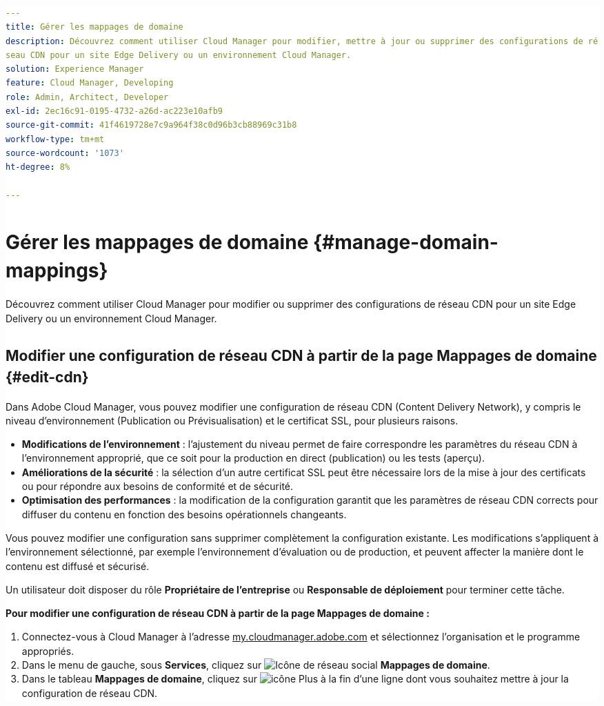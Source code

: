 ```yaml
---
title: Gérer les mappages de domaine
description: Découvrez comment utiliser Cloud Manager pour modifier, mettre à jour ou supprimer des configurations de réseau CDN pour un site Edge Delivery ou un environnement Cloud Manager.
solution: Experience Manager
feature: Cloud Manager, Developing
role: Admin, Architect, Developer
exl-id: 2ec16c91-0195-4732-a26d-ac223e10afb9
source-git-commit: 41f4619728e7c9a964f38c0d96b3cb88969c31b8
workflow-type: tm+mt
source-wordcount: '1073'
ht-degree: 8%

---
```


# Gérer les mappages de domaine {#manage-domain-mappings}

Découvrez comment utiliser Cloud Manager pour modifier ou supprimer des configurations de réseau CDN pour un site Edge Delivery ou un environnement Cloud Manager.

## Modifier une configuration de réseau CDN à partir de la page Mappages de domaine {#edit-cdn}

Dans Adobe Cloud Manager, vous pouvez modifier une configuration de réseau CDN (Content Delivery Network), y compris le niveau d’environnement (Publication ou Prévisualisation) et le certificat SSL, pour plusieurs raisons.

* **Modifications de l’environnement** : l’ajustement du niveau permet de faire correspondre les paramètres du réseau CDN à l’environnement approprié, que ce soit pour la production en direct (publication) ou les tests (aperçu).
* **Améliorations de la sécurité** : la sélection d’un autre certificat SSL peut être nécessaire lors de la mise à jour des certificats ou pour répondre aux besoins de conformité et de sécurité.
* **Optimisation des performances** : la modification de la configuration garantit que les paramètres de réseau CDN corrects pour diffuser du contenu en fonction des besoins opérationnels changeants.

Vous pouvez modifier une configuration sans supprimer complètement la configuration existante. Les modifications s’appliquent à l’environnement sélectionné, par exemple l’environnement d’évaluation ou de production, et peuvent affecter la manière dont le contenu est diffusé et sécurisé.

Un utilisateur doit disposer du rôle **Propriétaire de l’entreprise** ou **Responsable de déploiement** pour terminer cette tâche.

**Pour modifier une configuration de réseau CDN à partir de la page Mappages de domaine :**

1. Connectez-vous à Cloud Manager à l’adresse [my.cloudmanager.adobe.com](https://my.cloudmanager.adobe.com/) et sélectionnez l’organisation et le programme appropriés.
1. Dans le menu de gauche, sous **Services**, cliquez sur ![Icône de réseau social](https://spectrum.adobe.com/static/icons/workflow_18/Smock_SocialNetwork_18_N.svg) **Mappages de domaine**.
1. Dans le tableau **Mappages de domaine**, cliquez sur ![icône Plus](https://spectrum.adobe.com/static/icons/workflow_18/Smock_More_18_N.svg) à la fin d’une ligne dont vous souhaitez mettre à jour la configuration de réseau CDN.
